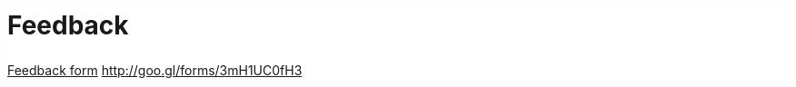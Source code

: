 </script>

</div>





Feedback
===

[Feedback form](http://goo.gl/forms/3mH1UC0fH3)
http://goo.gl/forms/3mH1UC0fH3
